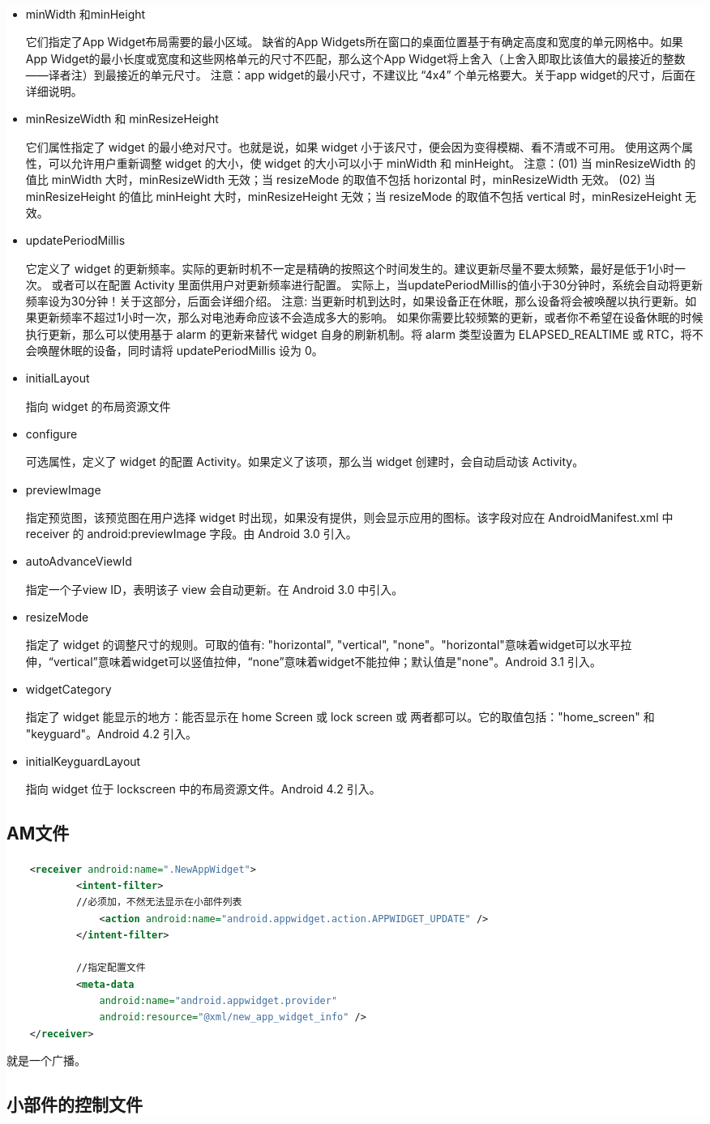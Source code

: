 + minWidth 和minHeight 

  它们指定了App Widget布局需要的最小区域。
  缺省的App Widgets所在窗口的桌面位置基于有确定高度和宽度的单元网格中。如果App Widget的最小长度或宽度和这些网格单元的尺寸不匹配，那么这个App Widget将上舍入（上舍入即取比该值大的最接近的整数——译者注）到最接近的单元尺寸。
  注意：app widget的最小尺寸，不建议比 “4x4” 个单元格要大。关于app widget的尺寸，后面在详细说明。

+ minResizeWidth 和 minResizeHeight 

  它们属性指定了 widget 的最小绝对尺寸。也就是说，如果 widget 小于该尺寸，便会因为变得模糊、看不清或不可用。 使用这两个属性，可以允许用户重新调整 widget 的大小，使 widget 的大小可以小于 minWidth 和 minHeight。
  注意：(01) 当 minResizeWidth 的值比 minWidth 大时，minResizeWidth 无效；当 resizeMode 的取值不包括 horizontal 时，minResizeWidth 无效。
           (02) 当 minResizeHeight 的值比 minHeight 大时，minResizeHeight 无效；当 resizeMode 的取值不包括 vertical 时，minResizeHeight 无效。

+ updatePeriodMillis 

  它定义了 widget 的更新频率。实际的更新时机不一定是精确的按照这个时间发生的。建议更新尽量不要太频繁，最好是低于1小时一次。 或者可以在配置 Activity 里面供用户对更新频率进行配置。 实际上，当updatePeriodMillis的值小于30分钟时，系统会自动将更新频率设为30分钟！关于这部分，后面会详细介绍。
  注意: 当更新时机到达时，如果设备正在休眠，那么设备将会被唤醒以执行更新。如果更新频率不超过1小时一次，那么对电池寿命应该不会造成多大的影响。 如果你需要比较频繁的更新，或者你不希望在设备休眠的时候执行更新，那么可以使用基于 alarm 的更新来替代 widget 自身的刷新机制。将 alarm 类型设置为 ELAPSED_REALTIME 或 RTC，将不会唤醒休眠的设备，同时请将 updatePeriodMillis 设为 0。

+ initialLayout 

  指向 widget 的布局资源文件

+ configure

  可选属性，定义了 widget 的配置 Activity。如果定义了该项，那么当 widget 创建时，会自动启动该 Activity。

+ previewImage

  指定预览图，该预览图在用户选择 widget 时出现，如果没有提供，则会显示应用的图标。该字段对应在 AndroidManifest.xml 中 receiver 的 android:previewImage 字段。由 Android 3.0 引入。

+ autoAdvanceViewId 

  指定一个子view ID，表明该子 view 会自动更新。在 Android 3.0 中引入。

+ resizeMode 

  指定了 widget 的调整尺寸的规则。可取的值有: "horizontal", "vertical", "none"。"horizontal"意味着widget可以水平拉伸，“vertical”意味着widget可以竖值拉伸，“none”意味着widget不能拉伸；默认值是"none"。Android 3.1 引入。

+ widgetCategory 

  指定了 widget 能显示的地方：能否显示在 home Screen 或 lock screen 或 两者都可以。它的取值包括："home_screen" 和 "keyguard"。Android 4.2 引入。

+ initialKeyguardLayout 

  指向 widget 位于 lockscreen 中的布局资源文件。Android 4.2 引入。
  
## AM文件
~~~xml
    <receiver android:name=".NewAppWidget">
            <intent-filter>
            //必须加，不然无法显示在小部件列表
                <action android:name="android.appwidget.action.APPWIDGET_UPDATE" />
            </intent-filter>

            //指定配置文件
            <meta-data
                android:name="android.appwidget.provider"
                android:resource="@xml/new_app_widget_info" />
    </receiver>
~~~
就是一个广播。
## 小部件的控制文件